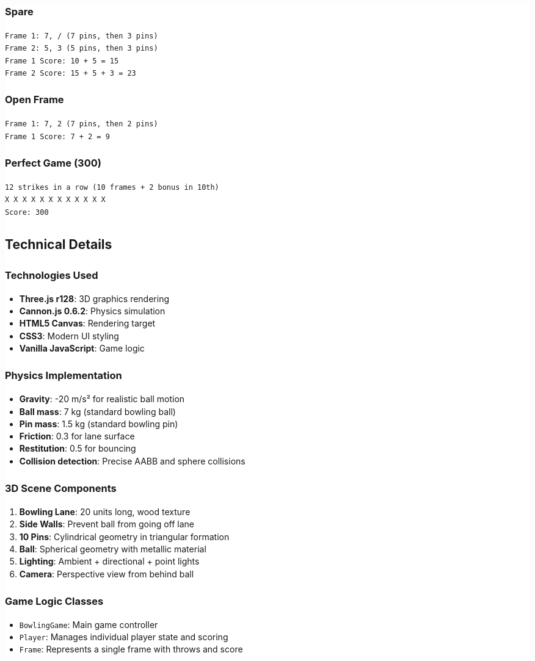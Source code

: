 ### Spare
```
Frame 1: 7, / (7 pins, then 3 pins)
Frame 2: 5, 3 (5 pins, then 3 pins)
Frame 1 Score: 10 + 5 = 15
Frame 2 Score: 15 + 5 + 3 = 23
```

### Open Frame
```
Frame 1: 7, 2 (7 pins, then 2 pins)
Frame 1 Score: 7 + 2 = 9
```

### Perfect Game (300)
```
12 strikes in a row (10 frames + 2 bonus in 10th)
X X X X X X X X X X X X
Score: 300
```

## Technical Details

### Technologies Used
- **Three.js r128**: 3D graphics rendering
- **Cannon.js 0.6.2**: Physics simulation
- **HTML5 Canvas**: Rendering target
- **CSS3**: Modern UI styling
- **Vanilla JavaScript**: Game logic

### Physics Implementation
- **Gravity**: -20 m/s² for realistic ball motion
- **Ball mass**: 7 kg (standard bowling ball)
- **Pin mass**: 1.5 kg (standard bowling pin)
- **Friction**: 0.3 for lane surface
- **Restitution**: 0.5 for bouncing
- **Collision detection**: Precise AABB and sphere collisions

### 3D Scene Components
1. **Bowling Lane**: 20 units long, wood texture
2. **Side Walls**: Prevent ball from going off lane
3. **10 Pins**: Cylindrical geometry in triangular formation
4. **Ball**: Spherical geometry with metallic material
5. **Lighting**: Ambient + directional + point lights
6. **Camera**: Perspective view from behind ball

### Game Logic Classes
- `BowlingGame`: Main game controller
- `Player`: Manages individual player state and scoring
- `Frame`: Represents a single frame with throws and score

